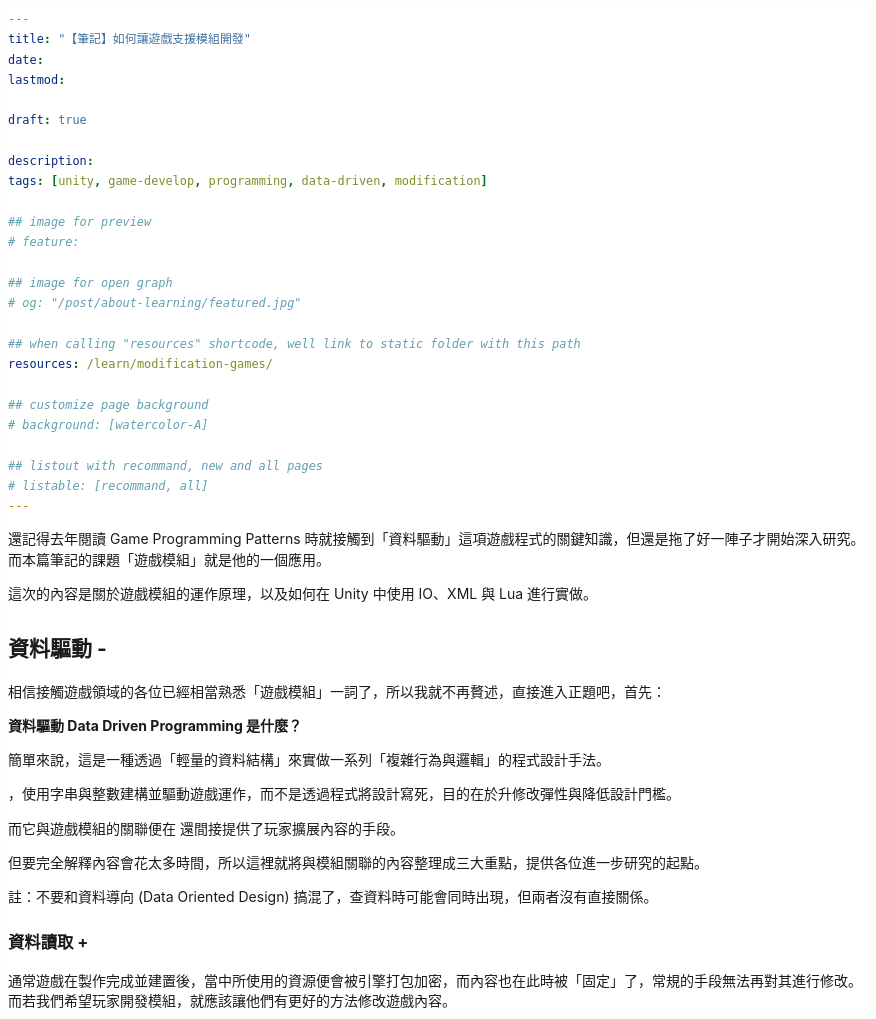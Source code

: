 ```yaml
---
title: "【筆記】如何讓遊戲支援模組開發"
date: 
lastmod: 

draft: true

description: 
tags: [unity, game-develop, programming, data-driven, modification]

## image for preview
# feature: 

## image for open graph
# og: "/post/about-learning/featured.jpg"

## when calling "resources" shortcode, well link to static folder with this path 
resources: /learn/modification-games/

## customize page background
# background: [watercolor-A] 

## listout with recommand, new and all pages
# listable: [recommand, all]
---
```


還記得去年閱讀 Game Programming Patterns 時就接觸到「資料驅動」這項遊戲程式的關鍵知識，但還是拖了好一陣子才開始深入研究。而本篇筆記的課題「遊戲模組」就是他的一個應用。

這次的內容是關於遊戲模組的運作原理，以及如何在 Unity 中使用 IO、XML 與 Lua 進行實做。



## 資料驅動 -

相信接觸遊戲領域的各位已經相當熟悉「遊戲模組」一詞了，所以我就不再贅述，直接進入正題吧，首先：

**資料驅動 Data Driven Programming 是什麼？**

簡單來說，這是一種透過「輕量的資料結構」來實做一系列「複雜行為與邏輯」的程式設計手法。

，使用字串與整數建構並驅動遊戲運作，而不是透過程式將設計寫死，目的在於升修改彈性與降低設計門檻。

而它與遊戲模組的關聯便在 還間接提供了玩家擴展內容的手段。

但要完全解釋內容會花太多時間，所以這裡就將與模組關聯的內容整理成三大重點，提供各位進一步研究的起點。

<c>
註：不要和資料導向 (Data Oriented Design) 搞混了，查資料時可能會同時出現，但兩者沒有直接關係。
</c>

### 資料讀取 +

通常遊戲在製作完成並建置後，當中所使用的資源便會被引擎打包加密，而內容也在此時被「固定」了，常規的手段無法再對其進行修改。而若我們希望玩家開發模組，就應該讓他們有更好的方法修改遊戲內容。

